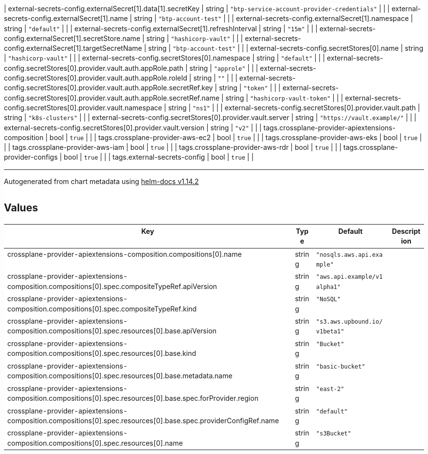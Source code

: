 | external-secrets-config.externalSecret[1].data[1].secretKey | string | `"btp-service-account-provider-credentials"` |  |
| external-secrets-config.externalSecret[1].name | string | `"btp-account-test"` |  |
| external-secrets-config.externalSecret[1].namespace | string | `"default"` |  |
| external-secrets-config.externalSecret[1].refreshInterval | string | `"15m"` |  |
| external-secrets-config.externalSecret[1].secretStore.name | string | `"hashicorp-vault"` |  |
| external-secrets-config.externalSecret[1].targetSecretName | string | `"btp-account-test"` |  |
| external-secrets-config.secretStores[0].name | string | `"hashicorp-vault"` |  |
| external-secrets-config.secretStores[0].namespace | string | `"default"` |  |
| external-secrets-config.secretStores[0].provider.vault.auth.appRole.path | string | `"approle"` |  |
| external-secrets-config.secretStores[0].provider.vault.auth.appRole.roleId | string | `""` |  |
| external-secrets-config.secretStores[0].provider.vault.auth.appRole.secretRef.key | string | `"token"` |  |
| external-secrets-config.secretStores[0].provider.vault.auth.appRole.secretRef.name | string | `"hashicorp-vault-token"` |  |
| external-secrets-config.secretStores[0].provider.vault.namespace | string | `"ns1"` |  |
| external-secrets-config.secretStores[0].provider.vault.path | string | `"k8s-clusters"` |  |
| external-secrets-config.secretStores[0].provider.vault.server | string | `"https://vault.example/"` |  |
| external-secrets-config.secretStores[0].provider.vault.version | string | `"v2"` |  |
| tags.crossplane-provider-apiextensions-composition | bool | `true` |  |
| tags.crossplane-provider-aws-ec2 | bool | `true` |  |
| tags.crossplane-provider-aws-eks | bool | `true` |  |
| tags.crossplane-provider-aws-iam | bool | `true` |  |
| tags.crossplane-provider-aws-rdr | bool | `true` |  |
| tags.crossplane-provider-configs | bool | `true` |  |
| tags.external-secrets-config | bool | `true` |  |

----------------------------------------------
Autogenerated from chart metadata using [helm-docs v1.14.2](https://github.com/norwoodj/helm-docs/releases/v1.14.2)

## Values

| Key | Type | Default | Description |
|-----|------|---------|-------------|
| crossplane-provider-apiextensions-composition.compositions[0].name | string | `"nosqls.aws.api.example"` |  |
| crossplane-provider-apiextensions-composition.compositions[0].spec.compositeTypeRef.apiVersion | string | `"aws.api.example/v1alpha1"` |  |
| crossplane-provider-apiextensions-composition.compositions[0].spec.compositeTypeRef.kind | string | `"NoSQL"` |  |
| crossplane-provider-apiextensions-composition.compositions[0].spec.resources[0].base.apiVersion | string | `"s3.aws.upbound.io/v1beta1"` |  |
| crossplane-provider-apiextensions-composition.compositions[0].spec.resources[0].base.kind | string | `"Bucket"` |  |
| crossplane-provider-apiextensions-composition.compositions[0].spec.resources[0].base.metadata.name | string | `"basic-bucket"` |  |
| crossplane-provider-apiextensions-composition.compositions[0].spec.resources[0].base.spec.forProvider.region | string | `"east-2"` |  |
| crossplane-provider-apiextensions-composition.compositions[0].spec.resources[0].base.spec.providerConfigRef.name | string | `"default"` |  |
| crossplane-provider-apiextensions-composition.compositions[0].spec.resources[0].name | string | `"s3Bucket"` |  |